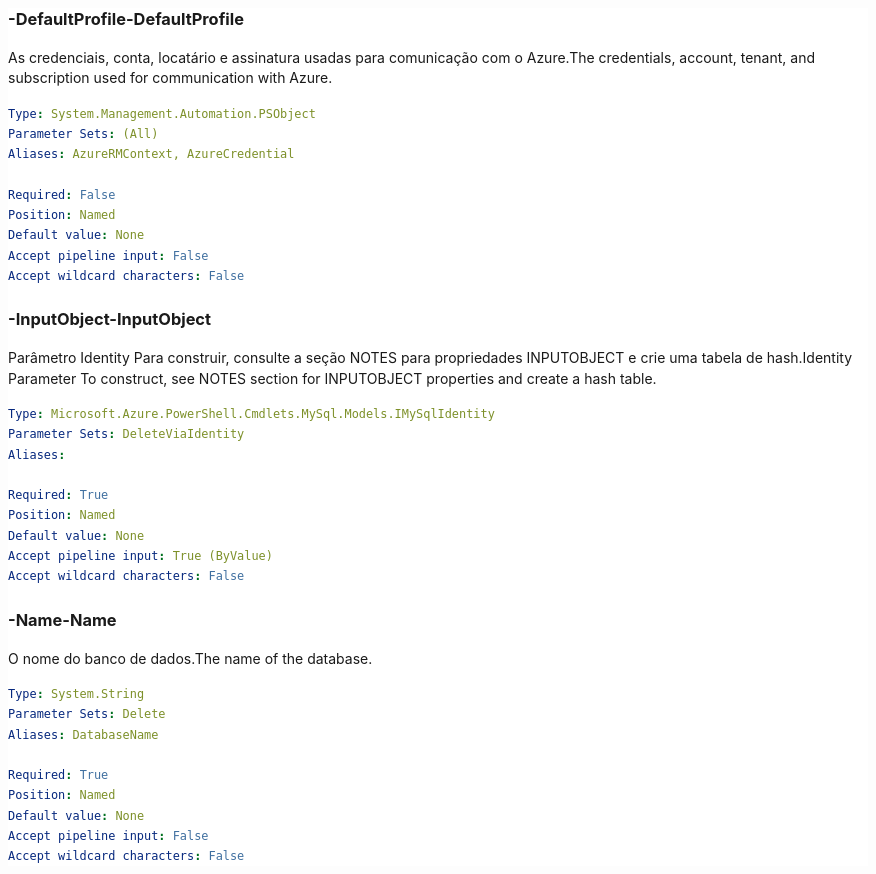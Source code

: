 ### <span data-ttu-id="877dc-117">-DefaultProfile</span><span class="sxs-lookup"><span data-stu-id="877dc-117">-DefaultProfile</span></span>
<span data-ttu-id="877dc-118">As credenciais, conta, locatário e assinatura usadas para comunicação com o Azure.</span><span class="sxs-lookup"><span data-stu-id="877dc-118">The credentials, account, tenant, and subscription used for communication with Azure.</span></span>

```yaml
Type: System.Management.Automation.PSObject
Parameter Sets: (All)
Aliases: AzureRMContext, AzureCredential

Required: False
Position: Named
Default value: None
Accept pipeline input: False
Accept wildcard characters: False
```

### <span data-ttu-id="877dc-119">-InputObject</span><span class="sxs-lookup"><span data-stu-id="877dc-119">-InputObject</span></span>
<span data-ttu-id="877dc-120">Parâmetro Identity Para construir, consulte a seção NOTES para propriedades INPUTOBJECT e crie uma tabela de hash.</span><span class="sxs-lookup"><span data-stu-id="877dc-120">Identity Parameter To construct, see NOTES section for INPUTOBJECT properties and create a hash table.</span></span>

```yaml
Type: Microsoft.Azure.PowerShell.Cmdlets.MySql.Models.IMySqlIdentity
Parameter Sets: DeleteViaIdentity
Aliases:

Required: True
Position: Named
Default value: None
Accept pipeline input: True (ByValue)
Accept wildcard characters: False
```

### <span data-ttu-id="877dc-121">-Name</span><span class="sxs-lookup"><span data-stu-id="877dc-121">-Name</span></span>
<span data-ttu-id="877dc-122">O nome do banco de dados.</span><span class="sxs-lookup"><span data-stu-id="877dc-122">The name of the database.</span></span>

```yaml
Type: System.String
Parameter Sets: Delete
Aliases: DatabaseName

Required: True
Position: Named
Default value: None
Accept pipeline input: False
Accept wildcard characters: False
```
